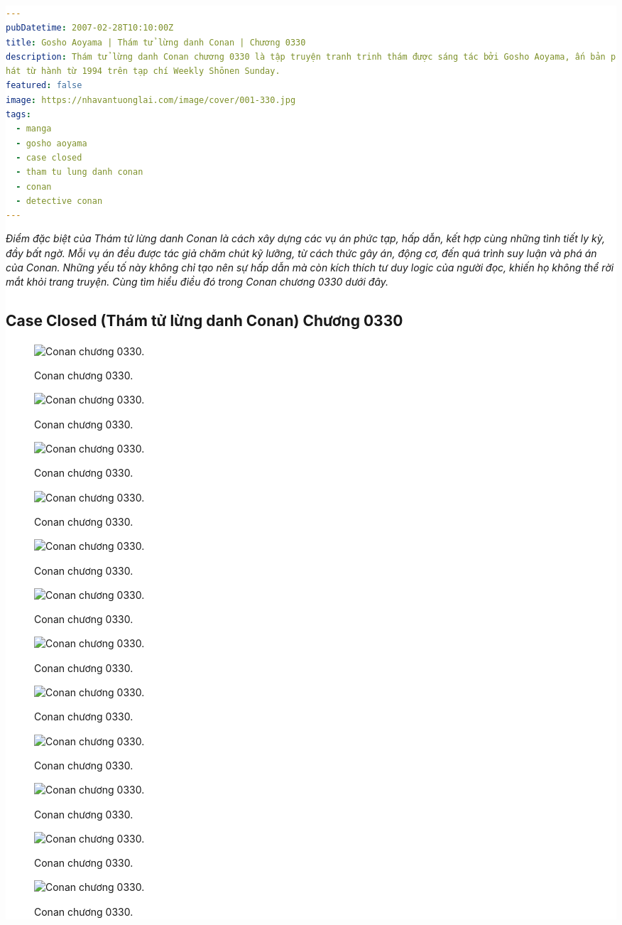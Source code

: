 ```yaml
---
pubDatetime: 2007-02-28T10:10:00Z
title: Gosho Aoyama | Thám tử lừng danh Conan | Chương 0330
description: Thám tử lừng danh Conan chương 0330 là tập truyện tranh trinh thám được sáng tác bởi Gosho Aoyama, ấn bản phát từ hành từ 1994 trên tạp chí Weekly Shōnen Sunday.
featured: false
image: https://nhavantuonglai.com/image/cover/001-330.jpg
tags:
  - manga
  - gosho aoyama
  - case closed
  - tham tu lung danh conan
  - conan
  - detective conan
---
```


_Điểm đặc biệt của Thám tử lừng danh Conan là cách xây dựng các vụ án phức tạp, hấp dẫn, kết hợp cùng những tình tiết ly kỳ, đầy bất ngờ. Mỗi vụ án đều được tác giả chăm chút kỹ lưỡng, từ cách thức gây án, động cơ, đến quá trình suy luận và phá án của Conan. Những yếu tố này không chỉ tạo nên sự hấp dẫn mà còn kích thích tư duy logic của người đọc, khiến họ không thể rời mắt khỏi trang truyện. Cùng tìm hiểu điều đó trong Conan chương 0330 dưới đây._

## Case Closed (Thám tử lừng danh Conan) Chương 0330

<figure><img src="https://nhavantuonglai.blog/manga/gosho-aoyama/case-closed/0330-01.jpg" alt="Conan chương 0330." title="Conan chương 0330." height=100% width=100%><figcaption></p>Conan chương 0330.</p></figcaption></figure>

<figure><img src="https://nhavantuonglai.blog/manga/gosho-aoyama/case-closed/0330-02.jpg" alt="Conan chương 0330." title="Conan chương 0330." height=100% width=100%><figcaption></p>Conan chương 0330.</p></figcaption></figure>

<figure><img src="https://nhavantuonglai.blog/manga/gosho-aoyama/case-closed/0330-03.jpg" alt="Conan chương 0330." title="Conan chương 0330." height=100% width=100%><figcaption></p>Conan chương 0330.</p></figcaption></figure>

<figure><img src="https://nhavantuonglai.blog/manga/gosho-aoyama/case-closed/0330-04.jpg" alt="Conan chương 0330." title="Conan chương 0330." height=100% width=100%><figcaption></p>Conan chương 0330.</p></figcaption></figure>

<figure><img src="https://nhavantuonglai.blog/manga/gosho-aoyama/case-closed/0330-05.jpg" alt="Conan chương 0330." title="Conan chương 0330." height=100% width=100%><figcaption></p>Conan chương 0330.</p></figcaption></figure>

<figure><img src="https://nhavantuonglai.blog/manga/gosho-aoyama/case-closed/0330-06.jpg" alt="Conan chương 0330." title="Conan chương 0330." height=100% width=100%><figcaption></p>Conan chương 0330.</p></figcaption></figure>

<figure><img src="https://nhavantuonglai.blog/manga/gosho-aoyama/case-closed/0330-07.jpg" alt="Conan chương 0330." title="Conan chương 0330." height=100% width=100%><figcaption></p>Conan chương 0330.</p></figcaption></figure>

<figure><img src="https://nhavantuonglai.blog/manga/gosho-aoyama/case-closed/0330-08.jpg" alt="Conan chương 0330." title="Conan chương 0330." height=100% width=100%><figcaption></p>Conan chương 0330.</p></figcaption></figure>

<figure><img src="https://nhavantuonglai.blog/manga/gosho-aoyama/case-closed/0330-09.jpg" alt="Conan chương 0330." title="Conan chương 0330." height=100% width=100%><figcaption></p>Conan chương 0330.</p></figcaption></figure>

<figure><img src="https://nhavantuonglai.blog/manga/gosho-aoyama/case-closed/0330-10.jpg" alt="Conan chương 0330." title="Conan chương 0330." height=100% width=100%><figcaption></p>Conan chương 0330.</p></figcaption></figure>

<figure><img src="https://nhavantuonglai.blog/manga/gosho-aoyama/case-closed/0330-11.jpg" alt="Conan chương 0330." title="Conan chương 0330." height=100% width=100%><figcaption></p>Conan chương 0330.</p></figcaption></figure>

<figure><img src="https://nhavantuonglai.blog/manga/gosho-aoyama/case-closed/0330-12.jpg" alt="Conan chương 0330." title="Conan chương 0330." height=100% width=100%><figcaption></p>Conan chương 0330.</p></figcaption></figure>
